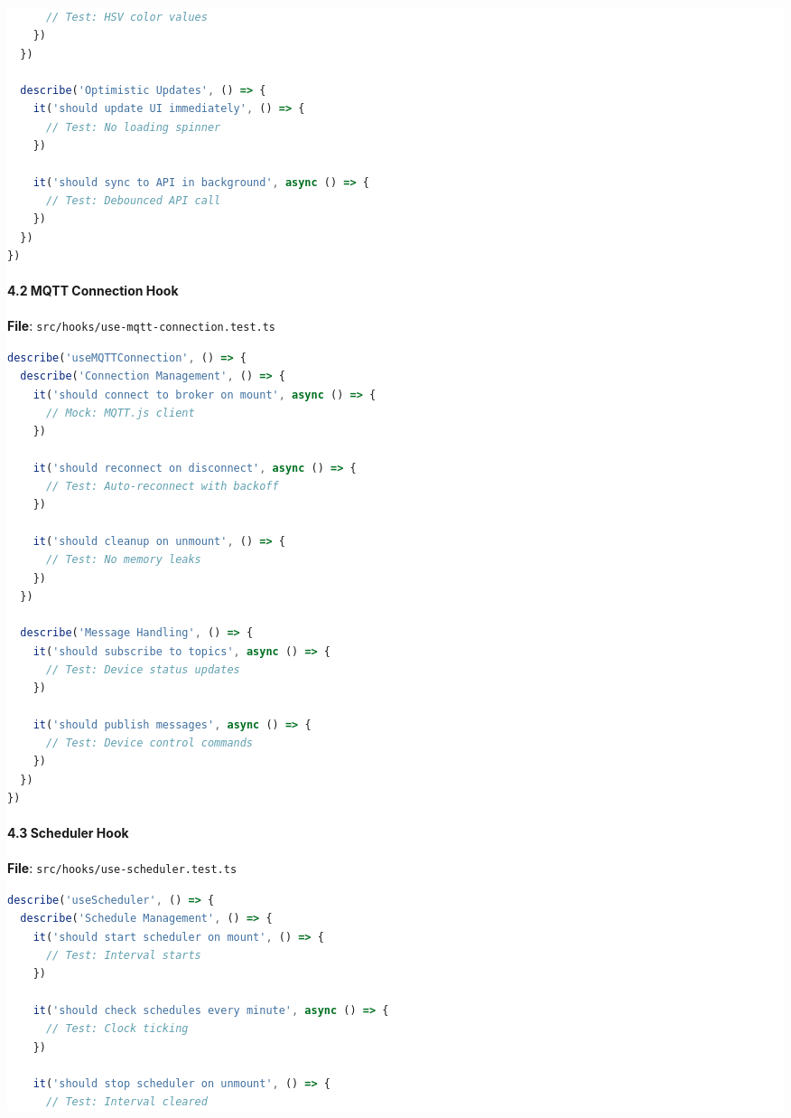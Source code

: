 ```typescript
      // Test: HSV color values
    })
  })

  describe('Optimistic Updates', () => {
    it('should update UI immediately', () => {
      // Test: No loading spinner
    })

    it('should sync to API in background', async () => {
      // Test: Debounced API call
    })
  })
})
```

#### 4.2 MQTT Connection Hook

**File**: `src/hooks/use-mqtt-connection.test.ts`

```typescript
describe('useMQTTConnection', () => {
  describe('Connection Management', () => {
    it('should connect to broker on mount', async () => {
      // Mock: MQTT.js client
    })

    it('should reconnect on disconnect', async () => {
      // Test: Auto-reconnect with backoff
    })

    it('should cleanup on unmount', () => {
      // Test: No memory leaks
    })
  })

  describe('Message Handling', () => {
    it('should subscribe to topics', async () => {
      // Test: Device status updates
    })

    it('should publish messages', async () => {
      // Test: Device control commands
    })
  })
})
```

#### 4.3 Scheduler Hook

**File**: `src/hooks/use-scheduler.test.ts`

```typescript
describe('useScheduler', () => {
  describe('Schedule Management', () => {
    it('should start scheduler on mount', () => {
      // Test: Interval starts
    })

    it('should check schedules every minute', async () => {
      // Test: Clock ticking
    })

    it('should stop scheduler on unmount', () => {
      // Test: Interval cleared
```